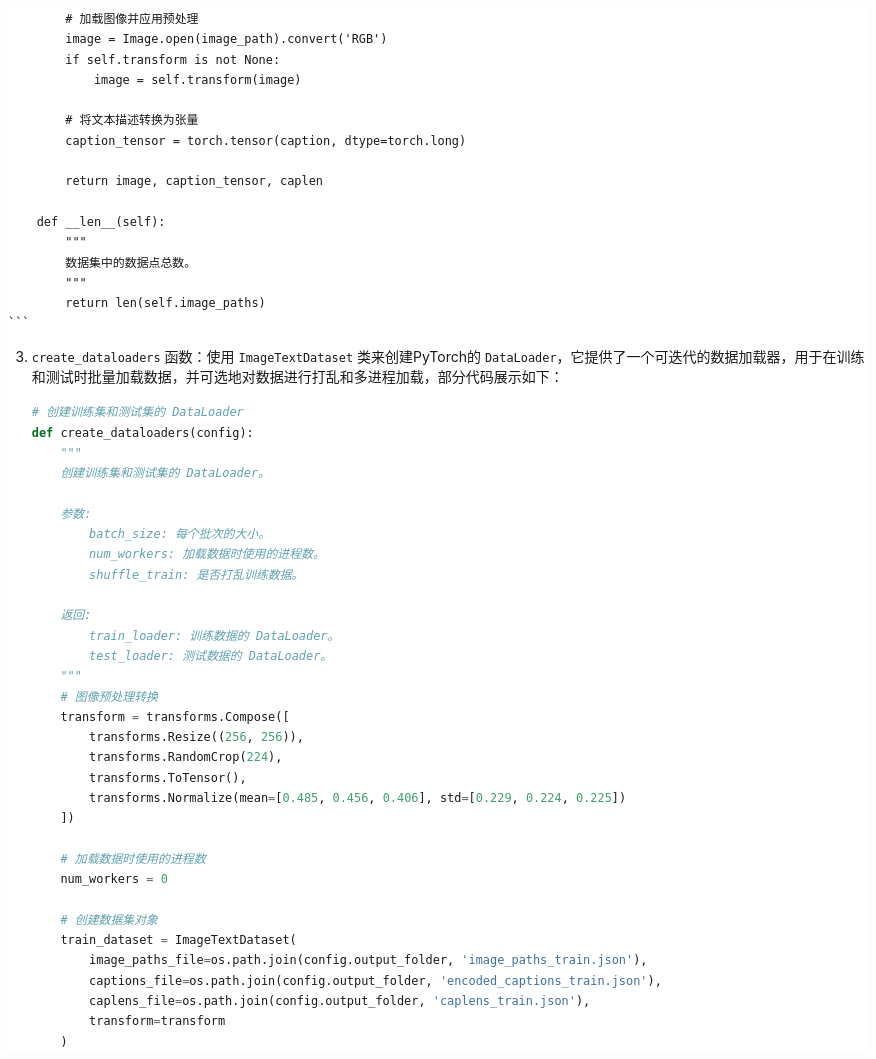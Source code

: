            # 加载图像并应用预处理
            image = Image.open(image_path).convert('RGB')
            if self.transform is not None:
                image = self.transform(image)
    
            # 将文本描述转换为张量
            caption_tensor = torch.tensor(caption, dtype=torch.long)
    
            return image, caption_tensor, caplen
    
        def __len__(self):
            """
            数据集中的数据点总数。
            """
            return len(self.image_paths)
    ```

3. `create_dataloaders` 函数：使用 `ImageTextDataset` 类来创建PyTorch的 `DataLoader`，它提供了一个可迭代的数据加载器，用于在训练和测试时批量加载数据，并可选地对数据进行打乱和多进程加载，部分代码展示如下：

    ```Python
    # 创建训练集和测试集的 DataLoader
    def create_dataloaders(config):
        """
        创建训练集和测试集的 DataLoader。
    
        参数:
            batch_size: 每个批次的大小。
            num_workers: 加载数据时使用的进程数。
            shuffle_train: 是否打乱训练数据。
    
        返回:
            train_loader: 训练数据的 DataLoader。
            test_loader: 测试数据的 DataLoader。
        """
        # 图像预处理转换
        transform = transforms.Compose([
            transforms.Resize((256, 256)),
            transforms.RandomCrop(224),
            transforms.ToTensor(),
            transforms.Normalize(mean=[0.485, 0.456, 0.406], std=[0.229, 0.224, 0.225])
        ])
    
        # 加载数据时使用的进程数
        num_workers = 0
    
        # 创建数据集对象
        train_dataset = ImageTextDataset(
            image_paths_file=os.path.join(config.output_folder, 'image_paths_train.json'),
            captions_file=os.path.join(config.output_folder, 'encoded_captions_train.json'),
            caplens_file=os.path.join(config.output_folder, 'caplens_train.json'),
            transform=transform
        )
    